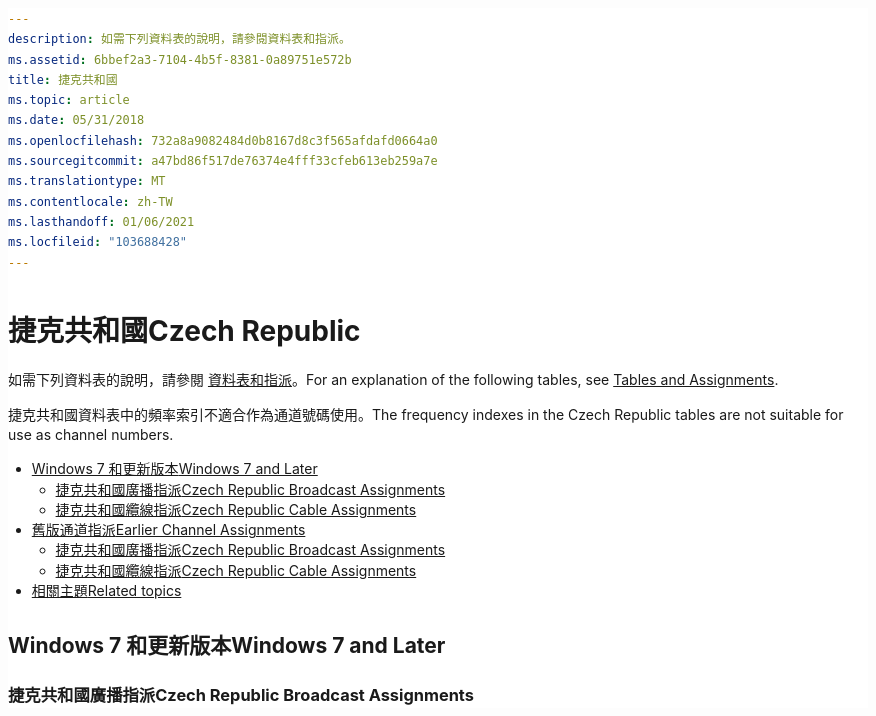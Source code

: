 ```yaml
---
description: 如需下列資料表的說明，請參閱資料表和指派。
ms.assetid: 6bbef2a3-7104-4b5f-8381-0a89751e572b
title: 捷克共和國
ms.topic: article
ms.date: 05/31/2018
ms.openlocfilehash: 732a8a9082484d0b8167d8c3f565afdafd0664a0
ms.sourcegitcommit: a47bd86f517de76374e4fff33cfeb613eb259a7e
ms.translationtype: MT
ms.contentlocale: zh-TW
ms.lasthandoff: 01/06/2021
ms.locfileid: "103688428"
---
```

# <a name="czech-republic"></a><span data-ttu-id="d3320-103">捷克共和國</span><span class="sxs-lookup"><span data-stu-id="d3320-103">Czech Republic</span></span>

<span data-ttu-id="d3320-104">如需下列資料表的說明，請參閱 [資料表和指派](tables-and-assignments.md)。</span><span class="sxs-lookup"><span data-stu-id="d3320-104">For an explanation of the following tables, see [Tables and Assignments](tables-and-assignments.md).</span></span>

<span data-ttu-id="d3320-105">捷克共和國資料表中的頻率索引不適合作為通道號碼使用。</span><span class="sxs-lookup"><span data-stu-id="d3320-105">The frequency indexes in the Czech Republic tables are not suitable for use as channel numbers.</span></span>

-   [<span data-ttu-id="d3320-106">Windows 7 和更新版本</span><span class="sxs-lookup"><span data-stu-id="d3320-106">Windows 7 and Later</span></span>](#windows-7-and-later)
    -   [<span data-ttu-id="d3320-107">捷克共和國廣播指派</span><span class="sxs-lookup"><span data-stu-id="d3320-107">Czech Republic Broadcast Assignments</span></span>](#czech-republic-broadcast-assignments)
    -   [<span data-ttu-id="d3320-108">捷克共和國纜線指派</span><span class="sxs-lookup"><span data-stu-id="d3320-108">Czech Republic Cable Assignments</span></span>](#czech-republic-cable-assignments)
-   [<span data-ttu-id="d3320-109">舊版通道指派</span><span class="sxs-lookup"><span data-stu-id="d3320-109">Earlier Channel Assignments</span></span>](#earlier-channel-assignments)
    -   [<span data-ttu-id="d3320-110">捷克共和國廣播指派</span><span class="sxs-lookup"><span data-stu-id="d3320-110">Czech Republic Broadcast Assignments</span></span>](#czech-republic-broadcast-assignments)
    -   [<span data-ttu-id="d3320-111">捷克共和國纜線指派</span><span class="sxs-lookup"><span data-stu-id="d3320-111">Czech Republic Cable Assignments</span></span>](#czech-republic-cable-assignments)
-   [<span data-ttu-id="d3320-112">相關主題</span><span class="sxs-lookup"><span data-stu-id="d3320-112">Related topics</span></span>](#related-topics)

## <a name="windows-7-and-later"></a><span data-ttu-id="d3320-113">Windows 7 和更新版本</span><span class="sxs-lookup"><span data-stu-id="d3320-113">Windows 7 and Later</span></span>

### <a name="czech-republic-broadcast-assignments"></a><span data-ttu-id="d3320-114">捷克共和國廣播指派</span><span class="sxs-lookup"><span data-stu-id="d3320-114">Czech Republic Broadcast Assignments</span></span>
